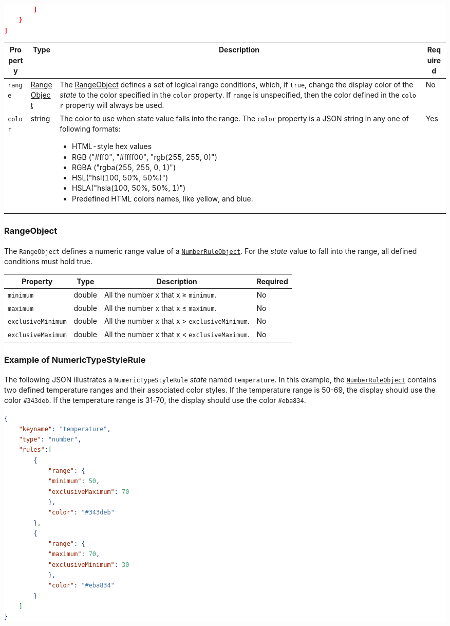 ```json
        ]
    }
]
```

| Property | Type | Description | Required |
|-----------|----------|-------------|-------------|
| `range` | [RangeObject](#rangeobject) | The [RangeObject](#rangeobject) defines a set of logical range conditions, which, if `true`, change the display color of the *state* to the color specified in the `color` property. If `range` is unspecified, then the color defined in the `color` property will always be used.   | No |
| `color` | string | The color to use when state value falls into the range. The `color` property is a JSON string in any one of following formats: <ul><li> HTML-style hex values </li><li> RGB ("#ff0", "#ffff00", "rgb(255, 255, 0)")</li><li> RGBA ("rgba(255, 255, 0, 1)")</li><li> HSL("hsl(100, 50%, 50%)")</li><li> HSLA("hsla(100, 50%, 50%, 1)")</li><li> Predefined HTML colors names, like yellow, and blue.</li></ul> | Yes |

### RangeObject

The `RangeObject` defines a numeric range value of a [`NumberRuleObject`](#numberruleobject). For the *state* value to fall into the range, all defined conditions must hold true.

| Property | Type | Description | Required |
|-----------|----------|-------------|-------------|
| `minimum` | double | All the number x that x ≥ `minimum`.| No |
| `maximum` | double | All the number x that x ≤ `maximum`. | No |
| `exclusiveMinimum` | double | All the number x that x > `exclusiveMinimum`.| No |
| `exclusiveMaximum` | double | All the number x that x < `exclusiveMaximum`.| No |

### Example of NumericTypeStyleRule

The following JSON illustrates a `NumericTypeStyleRule` *state* named `temperature`. In this example, the [`NumberRuleObject`](#numberruleobject) contains two defined temperature ranges and their associated color styles. If the temperature range is 50-69, the display should use the color `#343deb`.  If the temperature range is 31-70, the display should use the color `#eba834`.

```json
{
    "keyname": "temperature",
    "type": "number",
    "rules":[
        {
            "range": {
            "minimum": 50,
            "exclusiveMaximum": 70
            },
            "color": "#343deb"
        },
        {
            "range": {
            "maximum": 70,
            "exclusiveMinimum": 30
            },
            "color": "#eba834"
        }
    ]
}
```

